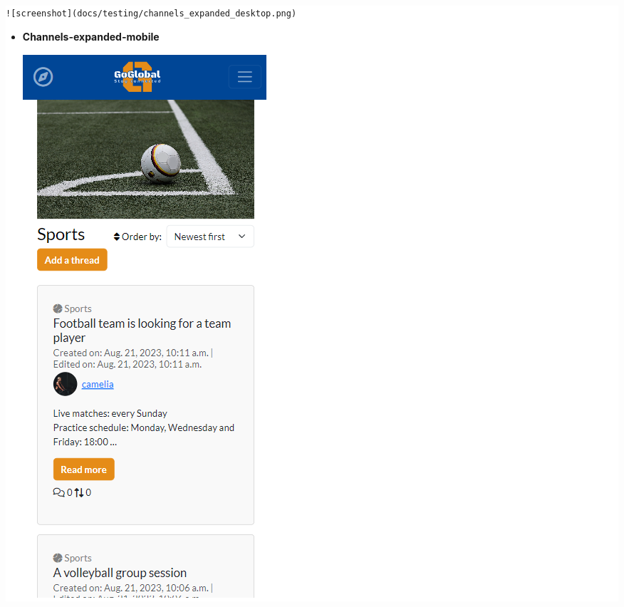     ![screenshot](docs/testing/channels_expanded_desktop.png)

  - **Channels-expanded-mobile**

    ![screenshot](docs/testing/channels_expanded_mobile.png)
